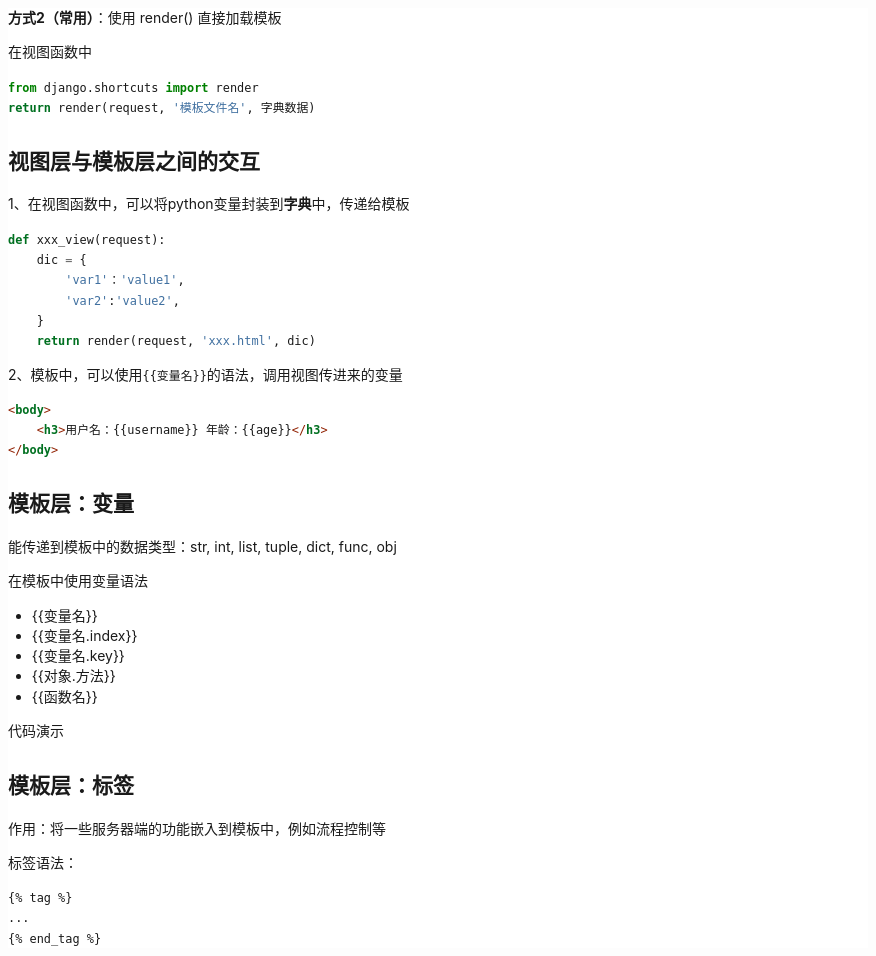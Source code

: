 **方式2（常用）**：使用 render() 直接加载模板

在视图函数中

```python
from django.shortcuts import render
return render(request, '模板文件名', 字典数据)
```

## 视图层与模板层之间的交互

1、在视图函数中，可以将python变量封装到**字典**中，传递给模板

```python
def xxx_view(request):
    dic = {
        'var1'：'value1',
        'var2':'value2',
    }
    return render(request, 'xxx.html', dic)
```

2、模板中，可以使用`{{变量名}}`的语法，调用视图传进来的变量

```html
<body>
	<h3>用户名：{{username}} 年龄：{{age}}</h3>
</body>
```

## 模板层：变量

能传递到模板中的数据类型：str, int, list, tuple, dict, func, obj

在模板中使用变量语法

- {{变量名}}
- {{变量名.index}}
- {{变量名.key}}
- {{对象.方法}}
- {{函数名}}

代码演示

```python

```

## 模板层：标签

作用：将一些服务器端的功能嵌入到模板中，例如流程控制等

标签语法：

```html
{% tag %}
...
{% end_tag %}
```
